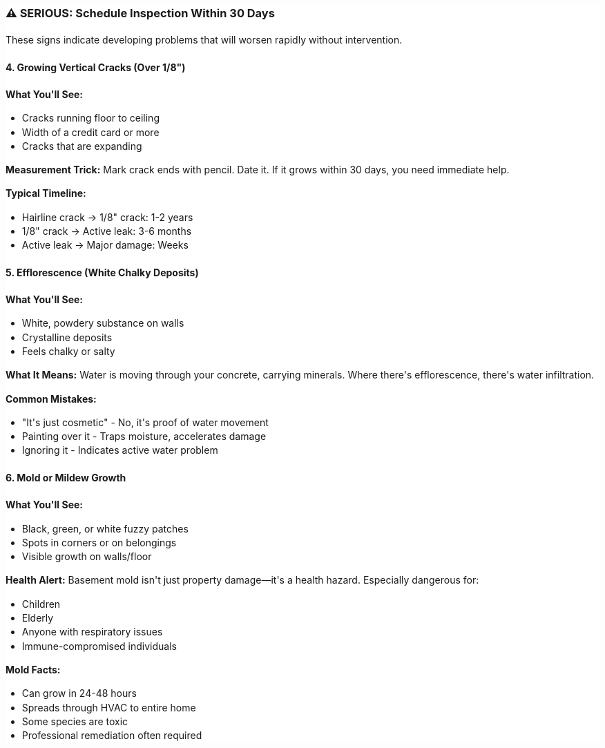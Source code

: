 ### ⚠️ SERIOUS: Schedule Inspection Within 30 Days

These signs indicate developing problems that will worsen rapidly without intervention.

#### 4. Growing Vertical Cracks (Over 1/8")

**What You'll See:**
- Cracks running floor to ceiling
- Width of a credit card or more
- Cracks that are expanding

**Measurement Trick:**
Mark crack ends with pencil. Date it. If it grows within 30 days, you need immediate help.

**Typical Timeline:**
- Hairline crack → 1/8" crack: 1-2 years
- 1/8" crack → Active leak: 3-6 months
- Active leak → Major damage: Weeks

#### 5. Efflorescence (White Chalky Deposits)

**What You'll See:**
- White, powdery substance on walls
- Crystalline deposits
- Feels chalky or salty

**What It Means:**
Water is moving through your concrete, carrying minerals. Where there's efflorescence, there's water infiltration.

**Common Mistakes:**
- "It's just cosmetic" - No, it's proof of water movement
- Painting over it - Traps moisture, accelerates damage
- Ignoring it - Indicates active water problem

#### 6. Mold or Mildew Growth

**What You'll See:**
- Black, green, or white fuzzy patches
- Spots in corners or on belongings
- Visible growth on walls/floor

**Health Alert:**
Basement mold isn't just property damage—it's a health hazard. Especially dangerous for:
- Children
- Elderly
- Anyone with respiratory issues
- Immune-compromised individuals

**Mold Facts:**
- Can grow in 24-48 hours
- Spreads through HVAC to entire home
- Some species are toxic
- Professional remediation often required
